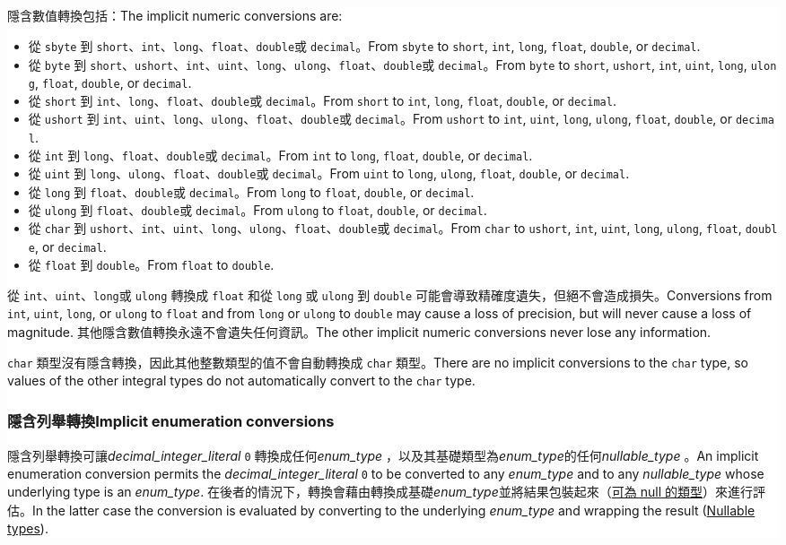 <span data-ttu-id="9cf32-134">隱含數值轉換包括：</span><span class="sxs-lookup"><span data-stu-id="9cf32-134">The implicit numeric conversions are:</span></span>

*  <span data-ttu-id="9cf32-135">從 `sbyte` 到 `short`、`int`、`long`、`float`、`double`或 `decimal`。</span><span class="sxs-lookup"><span data-stu-id="9cf32-135">From `sbyte` to `short`, `int`, `long`, `float`, `double`, or `decimal`.</span></span>
*  <span data-ttu-id="9cf32-136">從 `byte` 到 `short`、`ushort`、`int`、`uint`、`long`、`ulong`、`float`、`double`或 `decimal`。</span><span class="sxs-lookup"><span data-stu-id="9cf32-136">From `byte` to `short`, `ushort`, `int`, `uint`, `long`, `ulong`, `float`, `double`, or `decimal`.</span></span>
*  <span data-ttu-id="9cf32-137">從 `short` 到 `int`、`long`、`float`、`double`或 `decimal`。</span><span class="sxs-lookup"><span data-stu-id="9cf32-137">From `short` to `int`, `long`, `float`, `double`, or `decimal`.</span></span>
*  <span data-ttu-id="9cf32-138">從 `ushort` 到 `int`、`uint`、`long`、`ulong`、`float`、`double`或 `decimal`。</span><span class="sxs-lookup"><span data-stu-id="9cf32-138">From `ushort` to `int`, `uint`, `long`, `ulong`, `float`, `double`, or `decimal`.</span></span>
*  <span data-ttu-id="9cf32-139">從 `int` 到 `long`、`float`、`double`或 `decimal`。</span><span class="sxs-lookup"><span data-stu-id="9cf32-139">From `int` to `long`, `float`, `double`, or `decimal`.</span></span>
*  <span data-ttu-id="9cf32-140">從 `uint` 到 `long`、`ulong`、`float`、`double`或 `decimal`。</span><span class="sxs-lookup"><span data-stu-id="9cf32-140">From `uint` to `long`, `ulong`, `float`, `double`, or `decimal`.</span></span>
*  <span data-ttu-id="9cf32-141">從 `long` 到 `float`、`double`或 `decimal`。</span><span class="sxs-lookup"><span data-stu-id="9cf32-141">From `long` to `float`, `double`, or `decimal`.</span></span>
*  <span data-ttu-id="9cf32-142">從 `ulong` 到 `float`、`double`或 `decimal`。</span><span class="sxs-lookup"><span data-stu-id="9cf32-142">From `ulong` to `float`, `double`, or `decimal`.</span></span>
*  <span data-ttu-id="9cf32-143">從 `char` 到 `ushort`、`int`、`uint`、`long`、`ulong`、`float`、`double`或 `decimal`。</span><span class="sxs-lookup"><span data-stu-id="9cf32-143">From `char` to `ushort`, `int`, `uint`, `long`, `ulong`, `float`, `double`, or `decimal`.</span></span>
*  <span data-ttu-id="9cf32-144">從 `float` 到 `double`。</span><span class="sxs-lookup"><span data-stu-id="9cf32-144">From `float` to `double`.</span></span>

<span data-ttu-id="9cf32-145">從 `int`、`uint`、`long`或 `ulong` 轉換成 `float` 和從 `long` 或 `ulong` 到 `double` 可能會導致精確度遺失，但絕不會造成損失。</span><span class="sxs-lookup"><span data-stu-id="9cf32-145">Conversions from `int`, `uint`, `long`, or `ulong` to `float` and from `long` or `ulong` to `double` may cause a loss of precision, but will never cause a loss of magnitude.</span></span> <span data-ttu-id="9cf32-146">其他隱含數值轉換永遠不會遺失任何資訊。</span><span class="sxs-lookup"><span data-stu-id="9cf32-146">The other implicit numeric conversions never lose any information.</span></span>

<span data-ttu-id="9cf32-147">`char` 類型沒有隱含轉換，因此其他整數類型的值不會自動轉換成 `char` 類型。</span><span class="sxs-lookup"><span data-stu-id="9cf32-147">There are no implicit conversions to the `char` type, so values of the other integral types do not automatically convert to the `char` type.</span></span>

### <a name="implicit-enumeration-conversions"></a><span data-ttu-id="9cf32-148">隱含列舉轉換</span><span class="sxs-lookup"><span data-stu-id="9cf32-148">Implicit enumeration conversions</span></span>

<span data-ttu-id="9cf32-149">隱含列舉轉換可讓*decimal_integer_literal* `0` 轉換成任何*enum_type* ，以及其基礎類型為*enum_type*的任何*nullable_type* 。</span><span class="sxs-lookup"><span data-stu-id="9cf32-149">An implicit enumeration conversion permits the *decimal_integer_literal* `0` to be converted to any *enum_type* and to any *nullable_type* whose underlying type is an *enum_type*.</span></span> <span data-ttu-id="9cf32-150">在後者的情況下，轉換會藉由轉換成基礎*enum_type*並將結果包裝起來（[可為 null 的類型](types.md#nullable-types)）來進行評估。</span><span class="sxs-lookup"><span data-stu-id="9cf32-150">In the latter case the conversion is evaluated by converting to the underlying *enum_type* and wrapping the result ([Nullable types](types.md#nullable-types)).</span></span>
